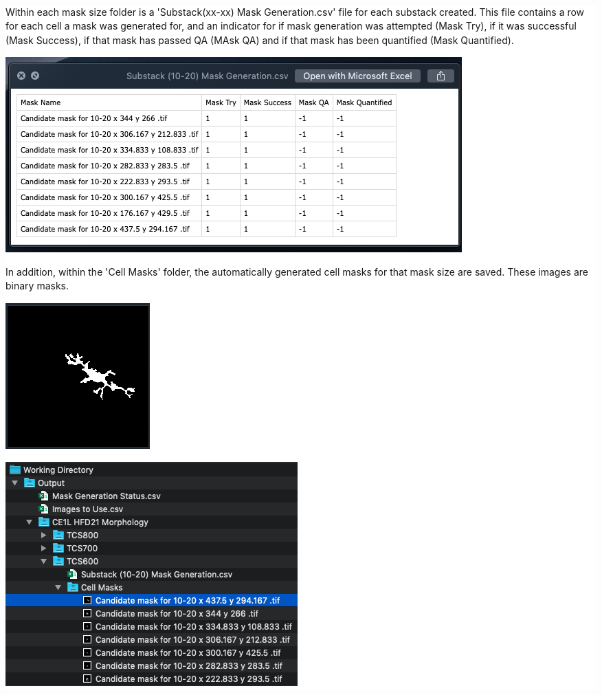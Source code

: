 Within each mask size folder is a 'Substack(xx-xx) Mask Generation.csv' file for each substack created. This file contains a row for each cell a mask was generated for, and an indicator for if mask generation was attempted (Mask Try), if it was successful (Mask Success), if that mask has passed QA (MAsk QA) and if that mask has been quantified (Mask Quantified).

![Mask generation tcs status](./MarkdownAssets/MaskGenerationModule/mask_generation_substack_mask_generation.png)

In addition, within the 'Cell Masks' folder, the automatically generated cell masks for that mask size are saved. These images are binary masks.

![Mask generation example mask](./MarkdownAssets/MaskGenerationModule/mask_generation_example_mask.png)

![Mask generation output folders](./MarkdownAssets/MaskGenerationModule/mask_generation_outputs.png)
